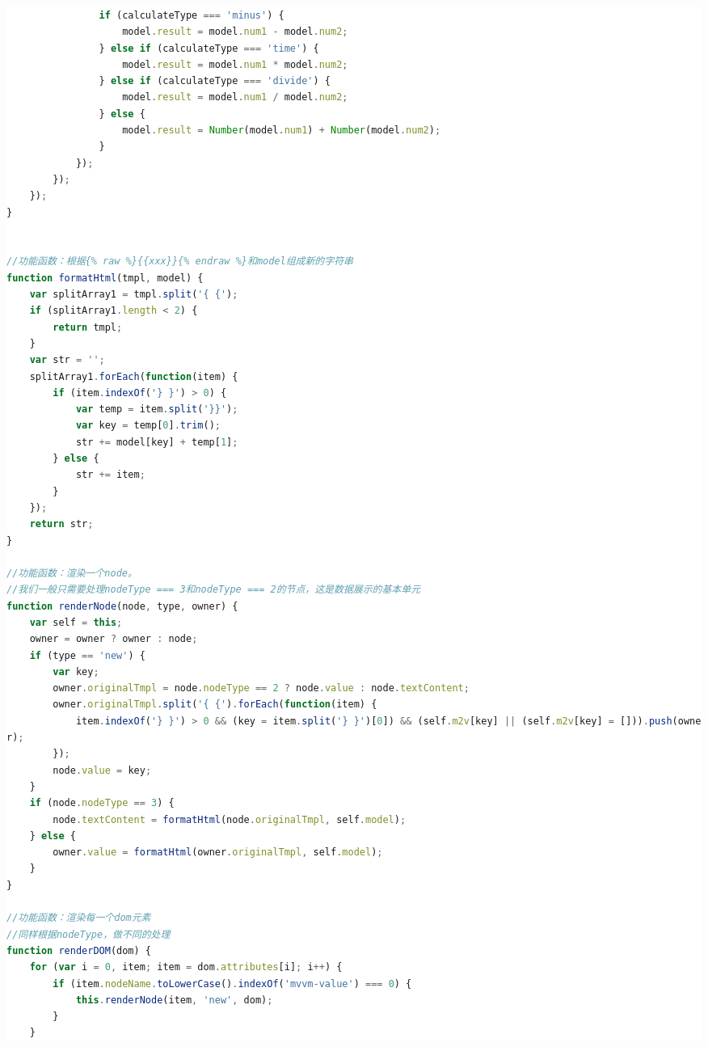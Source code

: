 ```javascript View-Model in MVVM
                if (calculateType === 'minus') {
                    model.result = model.num1 - model.num2;
                } else if (calculateType === 'time') {
                    model.result = model.num1 * model.num2;
                } else if (calculateType === 'divide') {
                    model.result = model.num1 / model.num2;
                } else {
                    model.result = Number(model.num1) + Number(model.num2);
                }
            });
        });
    });
}


//功能函数：根据{% raw %}{{xxx}}{% endraw %}和model组成新的字符串
function formatHtml(tmpl, model) {
    var splitArray1 = tmpl.split('{ {');
    if (splitArray1.length < 2) {
        return tmpl;
    }
    var str = '';
    splitArray1.forEach(function(item) {
        if (item.indexOf('} }') > 0) {
            var temp = item.split('}}');
            var key = temp[0].trim();
            str += model[key] + temp[1];
        } else {
            str += item;
        }
    });
    return str;
}

//功能函数：渲染一个node。
//我们一般只需要处理nodeType === 3和nodeType === 2的节点，这是数据展示的基本单元
function renderNode(node, type, owner) {
    var self = this;
    owner = owner ? owner : node;
    if (type == 'new') {
        var key;
        owner.originalTmpl = node.nodeType == 2 ? node.value : node.textContent;
        owner.originalTmpl.split('{ {').forEach(function(item) {
            item.indexOf('} }') > 0 && (key = item.split('} }')[0]) && (self.m2v[key] || (self.m2v[key] = [])).push(owner);
        });
        node.value = key;
    }
    if (node.nodeType == 3) {
        node.textContent = formatHtml(node.originalTmpl, self.model);
    } else {
        owner.value = formatHtml(owner.originalTmpl, self.model);
    }
}

//功能函数：渲染每一个dom元素
//同样根据nodeType，做不同的处理
function renderDOM(dom) {
    for (var i = 0, item; item = dom.attributes[i]; i++) {
        if (item.nodeName.toLowerCase().indexOf('mvvm-value') === 0) {
            this.renderNode(item, 'new', dom);
        }
    }
```
